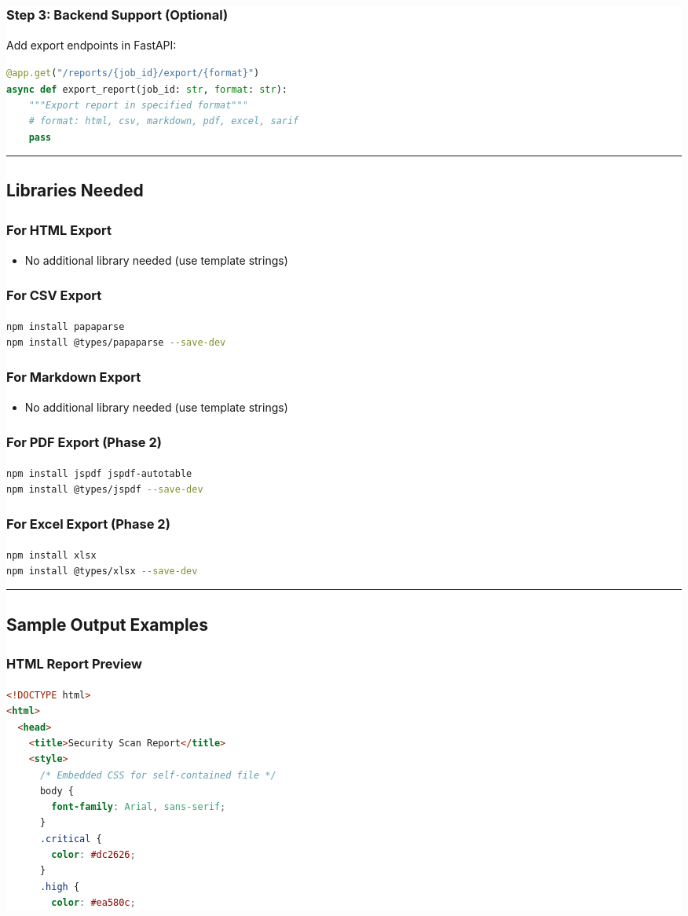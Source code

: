 ### Step 3: Backend Support (Optional)

Add export endpoints in FastAPI:

```python
@app.get("/reports/{job_id}/export/{format}")
async def export_report(job_id: str, format: str):
    """Export report in specified format"""
    # format: html, csv, markdown, pdf, excel, sarif
    pass
```

---

## Libraries Needed

### For HTML Export

- No additional library needed (use template strings)

### For CSV Export

```bash
npm install papaparse
npm install @types/papaparse --save-dev
```

### For Markdown Export

- No additional library needed (use template strings)

### For PDF Export (Phase 2)

```bash
npm install jspdf jspdf-autotable
npm install @types/jspdf --save-dev
```

### For Excel Export (Phase 2)

```bash
npm install xlsx
npm install @types/xlsx --save-dev
```

---

## Sample Output Examples

### HTML Report Preview

```html
<!DOCTYPE html>
<html>
  <head>
    <title>Security Scan Report</title>
    <style>
      /* Embedded CSS for self-contained file */
      body {
        font-family: Arial, sans-serif;
      }
      .critical {
        color: #dc2626;
      }
      .high {
        color: #ea580c;
```